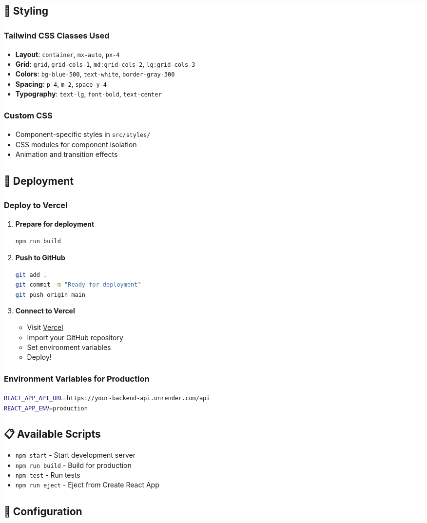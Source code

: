 ## 🎨 Styling

### Tailwind CSS Classes Used
- **Layout**: `container`, `mx-auto`, `px-4`
- **Grid**: `grid`, `grid-cols-1`, `md:grid-cols-2`, `lg:grid-cols-3`
- **Colors**: `bg-blue-500`, `text-white`, `border-gray-300`
- **Spacing**: `p-4`, `m-2`, `space-y-4`
- **Typography**: `text-lg`, `font-bold`, `text-center`

### Custom CSS
- Component-specific styles in `src/styles/`
- CSS modules for component isolation
- Animation and transition effects

## 🚀 Deployment

### Deploy to Vercel

1. **Prepare for deployment**
   ```bash
   npm run build
   ```

2. **Push to GitHub**
   ```bash
   git add .
   git commit -m "Ready for deployment"
   git push origin main
   ```

3. **Connect to Vercel**
   - Visit [Vercel](https://vercel.com)
   - Import your GitHub repository
   - Set environment variables
   - Deploy!

### Environment Variables for Production
```bash
REACT_APP_API_URL=https://your-backend-api.onrender.com/api
REACT_APP_ENV=production
```

## 📋 Available Scripts

- `npm start` - Start development server
- `npm run build` - Build for production
- `npm test` - Run tests
- `npm run eject` - Eject from Create React App

## 🔧 Configuration
